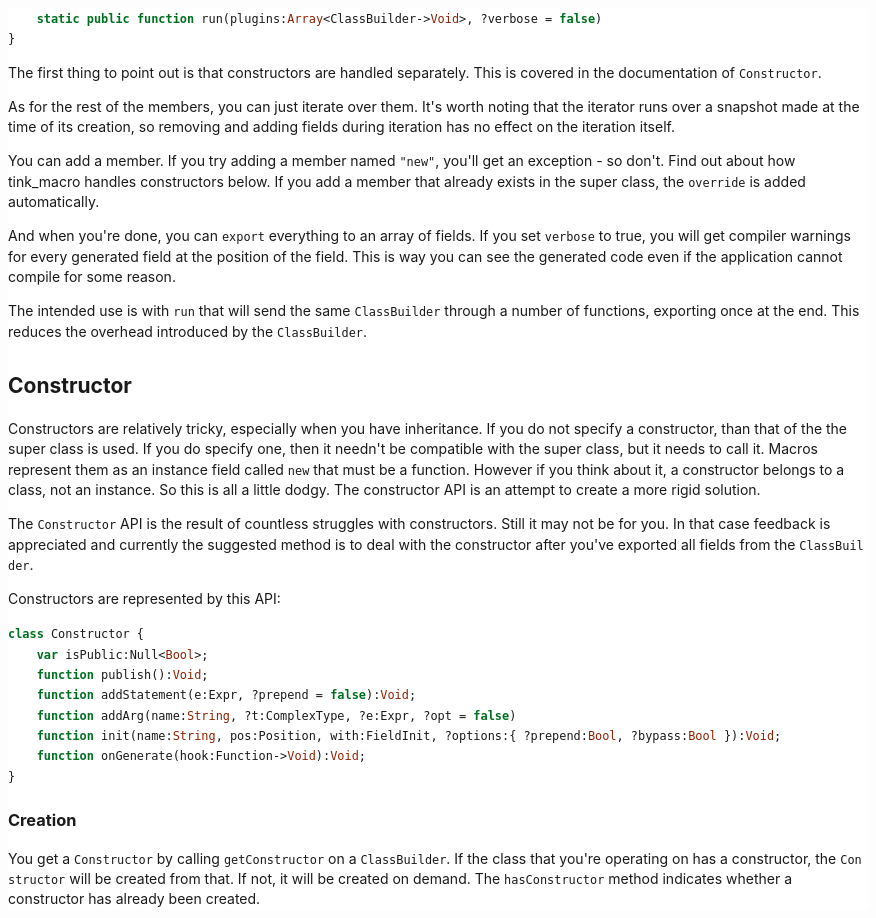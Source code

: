 ```haxe
	static public function run(plugins:Array<ClassBuilder->Void>, ?verbose = false)
}
```

The first thing to point out is that constructors are handled separately. This is covered in the documentation of `Constructor`.

As for the rest of the members, you can just iterate over them. It's worth noting that the iterator runs over a snapshot made at the time of its creation, so removing and adding fields during iteration has no effect on the iteration itself.

You can add a member. If you try adding a member named `"new"`, you'll get an exception - so don't. Find out about how tink_macro handles constructors below. If you add a member that already exists in the super class, the `override` is added automatically.

And when you're done, you can `export` everything to an array of fields. If you set `verbose` to true, you will get compiler warnings for every generated field at the position of the field. This is way you can see the generated code even if the application cannot compile for some reason.

The intended use is with `run` that will send the same `ClassBuilder` through a number of functions, exporting once at the end. This reduces the overhead introduced by the `ClassBuilder`.

## Constructor

Constructors are relatively tricky, especially when you have inheritance. If you do not specify a constructor, than that of the the super class is used. If you do specify one, then it needn't be compatible with the super class, but it needs to call it. Macros represent them as an instance field called `new` that must be a function. However if you think about it, a constructor belongs to a class, not an instance. So this is all a little dodgy. The constructor API is an attempt to create a more rigid solution.

The `Constructor` API is the result of countless struggles with constructors. Still it may not be for you. In that case feedback is appreciated and currently the suggested method is to deal with the constructor after you've exported all fields from the `ClassBuilder`.

Constructors are represented by this API:

```haxe
class Constructor {
	var isPublic:Null<Bool>;
	function publish():Void; 
	function addStatement(e:Expr, ?prepend = false):Void;
	function addArg(name:String, ?t:ComplexType, ?e:Expr, ?opt = false)
	function init(name:String, pos:Position, with:FieldInit, ?options:{ ?prepend:Bool, ?bypass:Bool }):Void;
	function onGenerate(hook:Function->Void):Void;
}
```

### Creation

You get a `Constructor` by calling `getConstructor` on a `ClassBuilder`. If the class that you're operating on has a constructor, the `Constructor` will be created from that. If not, it will be created on demand. The `hasConstructor` method indicates whether a constructor has already been created.
